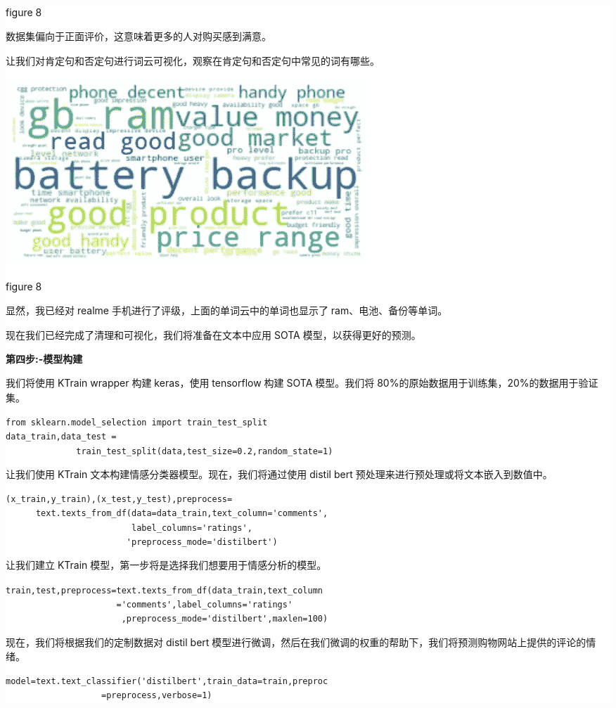 figure 8

数据集偏向于正面评价，这意味着更多的人对购买感到满意。

让我们对肯定句和否定句进行词云可视化，观察在肯定句和否定句中常见的词有哪些。

![](img/ff724443c9900d59009c6a6ad917b571.png)

figure 8

显然，我已经对 realme 手机进行了评级，上面的单词云中的单词也显示了 ram、电池、备份等单词。

现在我们已经完成了清理和可视化，我们将准备在文本中应用 SOTA 模型，以获得更好的预测。

**第四步:-模型构建**

我们将使用 KTrain wrapper 构建 keras，使用 tensorflow 构建 SOTA 模型。我们将 80%的原始数据用于训练集，20%的数据用于验证集。

```
from sklearn.model_selection import train_test_split
data_train,data_test = 
              train_test_split(data,test_size=0.2,random_state=1)
```

让我们使用 KTrain 文本构建情感分类器模型。现在，我们将通过使用 distil bert 预处理来进行预处理或将文本嵌入到数值中。

```
(x_train,y_train),(x_test,y_test),preprocess=
      text.texts_from_df(data=data_train,text_column='comments',
                         label_columns='ratings',    
                        'preprocess_mode='distilbert')
```

让我们建立 KTrain 模型，第一步将是选择我们想要用于情感分析的模型。

```
train,test,preprocess=text.texts_from_df(data_train,text_column 
                      ='comments',label_columns='ratings' 
                       ,preprocess_mode='distilbert',maxlen=100)
```

现在，我们将根据我们的定制数据对 distil bert 模型进行微调，然后在我们微调的权重的帮助下，我们将预测购物网站上提供的评论的情绪。

```
model=text.text_classifier('distilbert',train_data=train,preproc 
                   =preprocess,verbose=1)
```
